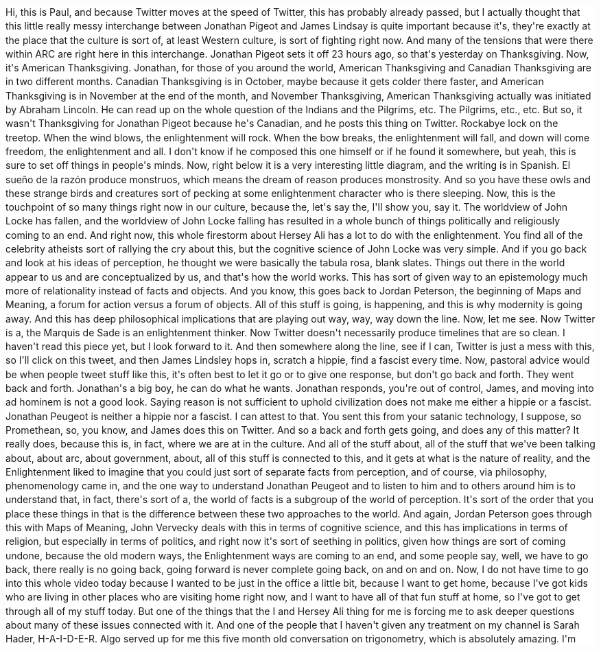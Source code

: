  Hi, this is Paul, and because Twitter moves at the speed of Twitter, this has probably already passed, but I actually thought that this little really messy interchange between Jonathan Pigeot and James Lindsay is quite important because it's, they're exactly at the place that the culture is sort of, at least Western culture, is sort of fighting right now. And many of the tensions that were there within ARC are right here in this interchange. Jonathan Pigeot sets it off 23 hours ago, so that's yesterday on Thanksgiving. Now, it's American Thanksgiving. Jonathan, for those of you around the world, American Thanksgiving and Canadian Thanksgiving are in two different months. Canadian Thanksgiving is in October, maybe because it gets colder there faster, and American Thanksgiving is in November at the end of the month, and November Thanksgiving, American Thanksgiving actually was initiated by Abraham Lincoln. He can read up on the whole question of the Indians and the Pilgrims, etc. The Pilgrims, etc., etc. But so, it wasn't Thanksgiving for Jonathan Pigeot because he's Canadian, and he posts this thing on Twitter. Rockabye lock on the treetop. When the wind blows, the enlightenment will rock. When the bow breaks, the enlightenment will fall, and down will come freedom, the enlightenment and all. I don't know if he composed this one himself or if he found it somewhere, but yeah, this is sure to set off things in people's minds. Now, right below it is a very interesting little diagram, and the writing is in Spanish. El sueño de la razón produce monstruos, which means the dream of reason produces monstrosity. And so you have these owls and these strange birds and creatures sort of pecking at some enlightenment character who is there sleeping. Now, this is the touchpoint of so many things right now in our culture, because the, let's say the, I'll show you, say it. The worldview of John Locke has fallen, and the worldview of John Locke falling has resulted in a whole bunch of things politically and religiously coming to an end. And right now, this whole firestorm about Hersey Ali has a lot to do with the enlightenment. You find all of the celebrity atheists sort of rallying the cry about this, but the cognitive science of John Locke was very simple. And if you go back and look at his ideas of perception, he thought we were basically the tabula rosa, blank slates. Things out there in the world appear to us and are conceptualized by us, and that's how the world works. This has sort of given way to an epistemology much more of relationality instead of facts and objects. And you know, this goes back to Jordan Peterson, the beginning of Maps and Meaning, a forum for action versus a forum of objects. All of this stuff is going, is happening, and this is why modernity is going away. And this has deep philosophical implications that are playing out way, way, way down the line. Now, let me see. Now Twitter is a, the Marquis de Sade is an enlightenment thinker. Now Twitter doesn't necessarily produce timelines that are so clean. I haven't read this piece yet, but I look forward to it. And then somewhere along the line, see if I can, Twitter is just a mess with this, so I'll click on this tweet, and then James Lindsley hops in, scratch a hippie, find a fascist every time. Now, pastoral advice would be when people tweet stuff like this, it's often best to let it go or to give one response, but don't go back and forth. They went back and forth. Jonathan's a big boy, he can do what he wants. Jonathan responds, you're out of control, James, and moving into ad hominem is not a good look. Saying reason is not sufficient to uphold civilization does not make me either a hippie or a fascist. Jonathan Peugeot is neither a hippie nor a fascist. I can attest to that. You sent this from your satanic technology, I suppose, so Promethean, so, you know, and James does this on Twitter. And so a back and forth gets going, and does any of this matter? It really does, because this is, in fact, where we are at in the culture. And all of the stuff about, all of the stuff that we've been talking about, about arc, about government, about, all of this stuff is connected to this, and it gets at what is the nature of reality, and the Enlightenment liked to imagine that you could just sort of separate facts from perception, and of course, via philosophy, phenomenology came in, and the one way to understand Jonathan Peugeot and to listen to him and to others around him is to understand that, in fact, there's sort of a, the world of facts is a subgroup of the world of perception. It's sort of the order that you place these things in that is the difference between these two approaches to the world. And again, Jordan Peterson goes through this with Maps of Meaning, John Vervecky deals with this in terms of cognitive science, and this has implications in terms of religion, but especially in terms of politics, and right now it's sort of seething in politics, given how things are sort of coming undone, because the old modern ways, the Enlightenment ways are coming to an end, and some people say, well, we have to go back, there really is no going back, going forward is never complete going back, on and on and on. Now, I do not have time to go into this whole video today because I wanted to be just in the office a little bit, because I want to get home, because I've got kids who are living in other places who are visiting home right now, and I want to have all of that fun stuff at home, so I've got to get through all of my stuff today. But one of the things that the I and Hersey Ali thing for me is forcing me to ask deeper questions about many of these issues connected with it. And one of the people that I haven't given any treatment on my channel is Sarah Hader, H-A-I-D-E-R. Algo served up for me this five month old conversation on trigonometry, which is absolutely amazing. I'm